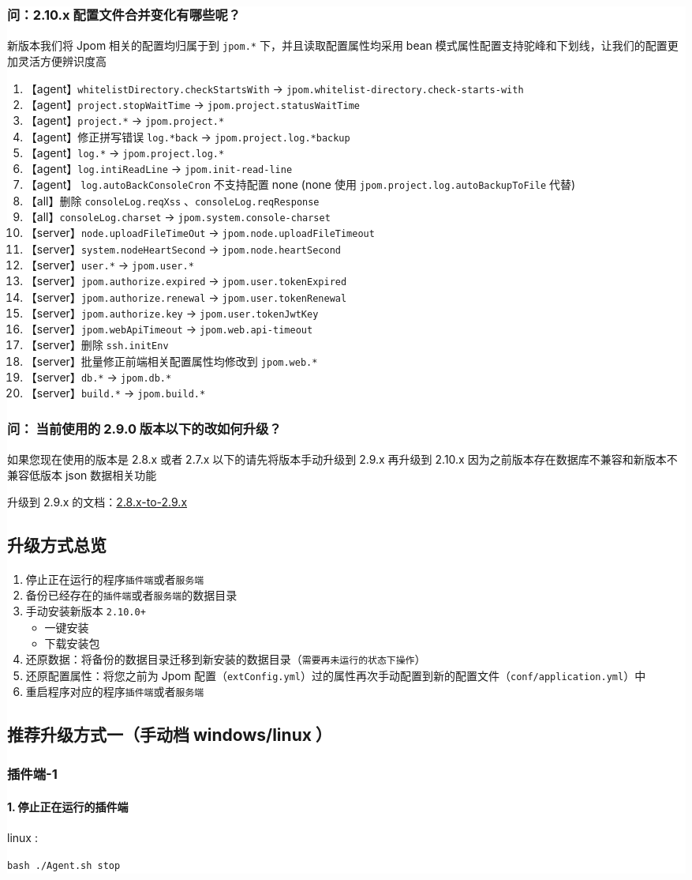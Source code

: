 ### 问：2.10.x 配置文件合并变化有哪些呢？

新版本我们将 Jpom 相关的配置均归属于到 `jpom.*` 下，并且读取配置属性均采用 bean 模式属性配置支持驼峰和下划线，让我们的配置更加灵活方便辨识度高

1. 【agent】`whitelistDirectory.checkStartsWith` -> `jpom.whitelist-directory.check-starts-with`
2. 【agent】`project.stopWaitTime` -> `jpom.project.statusWaitTime`
3. 【agent】`project.*` -> `jpom.project.*`
4. 【agent】修正拼写错误 `log.*back` -> `jpom.project.log.*backup`
5. 【agent】`log.*` -> `jpom.project.log.*`
6. 【agent】`log.intiReadLine` -> `jpom.init-read-line`
7. 【agent】 `log.autoBackConsoleCron` 不支持配置 none (none 使用 `jpom.project.log.autoBackupToFile` 代替)
8. 【all】删除 `consoleLog.reqXss` 、`consoleLog.reqResponse`
9. 【all】`consoleLog.charset` -> `jpom.system.console-charset`
10. 【server】`node.uploadFileTimeOut` -> `jpom.node.uploadFileTimeout`
11. 【server】`system.nodeHeartSecond` -> `jpom.node.heartSecond`
12. 【server】`user.*` -> `jpom.user.*`
13. 【server】`jpom.authorize.expired` -> `jpom.user.tokenExpired`
14. 【server】`jpom.authorize.renewal` -> `jpom.user.tokenRenewal`
15. 【server】`jpom.authorize.key` -> `jpom.user.tokenJwtKey`
16. 【server】`jpom.webApiTimeout` -> `jpom.web.api-timeout`
17. 【server】删除 `ssh.initEnv`
18. 【server】批量修正前端相关配置属性均修改到 `jpom.web.*`
19. 【server】`db.*` -> `jpom.db.*`
20. 【server】`build.*` -> `jpom.build.*`

### 问： 当前使用的 2.9.0 版本以下的改如何升级？

如果您现在使用的版本是 2.8.x 或者 2.7.x 以下的请先将版本手动升级到 2.9.x 再升级到 2.10.x 因为之前版本存在数据库不兼容和新版本不兼容低版本 json 数据相关功能

升级到 2.9.x 的文档：[2.8.x-to-2.9.x](/pages/upgrade/2.8.x-to-2.9.x/)

## 升级方式总览

1. 停止正在运行的程序`插件端`或者`服务端`
2. 备份已经存在的`插件端`或者`服务端`的数据目录
3. 手动安装新版本 `2.10.0+`
   - 一键安装
   - 下载安装包
4. 还原数据：将备份的数据目录迁移到新安装的数据目录（`需要再未运行的状态下操作`）
5. 还原配置属性：将您之前为 Jpom 配置（`extConfig.yml`）过的属性再次手动配置到新的配置文件（`conf/application.yml`）中
6. 重启程序对应的程序`插件端`或者`服务端`

## 推荐升级方式一（手动档 windows/linux ）

### 插件端-1

#### 1. 停止正在运行的插件端

linux :

```shell
bash ./Agent.sh stop
```
